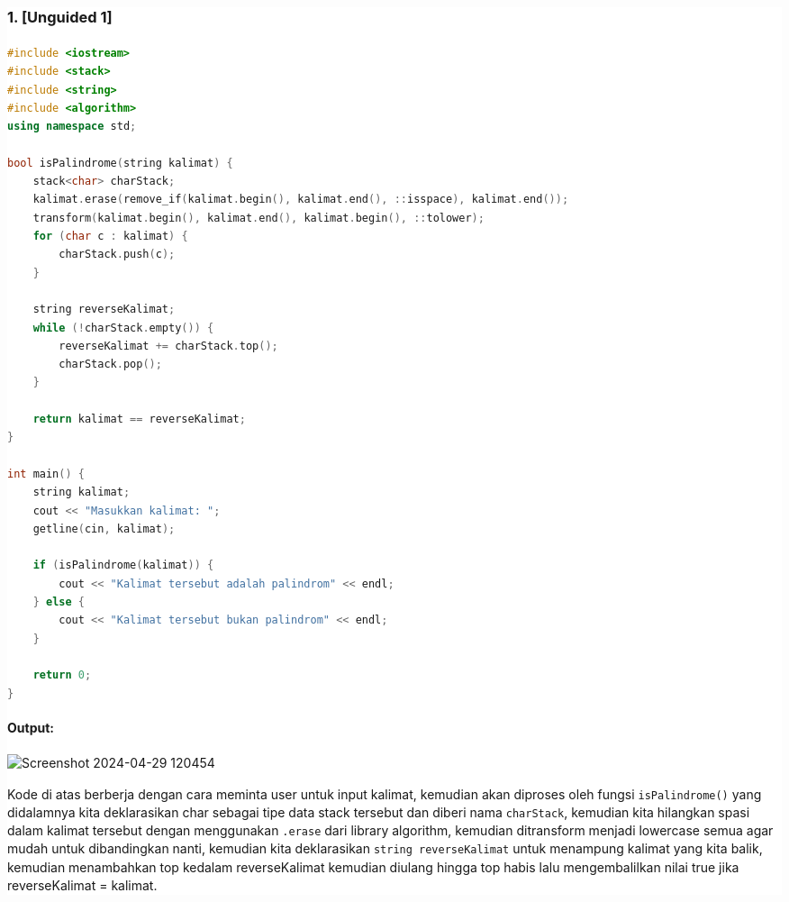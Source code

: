 ### 1. [Unguided 1]

```C++
#include <iostream>
#include <stack>
#include <string>
#include <algorithm>
using namespace std;

bool isPalindrome(string kalimat) {
    stack<char> charStack;
    kalimat.erase(remove_if(kalimat.begin(), kalimat.end(), ::isspace), kalimat.end());
    transform(kalimat.begin(), kalimat.end(), kalimat.begin(), ::tolower);
    for (char c : kalimat) {
        charStack.push(c);
    }

    string reverseKalimat;
    while (!charStack.empty()) {
        reverseKalimat += charStack.top();
        charStack.pop();
    }

    return kalimat == reverseKalimat;
}

int main() {
    string kalimat;
    cout << "Masukkan kalimat: ";
    getline(cin, kalimat);

    if (isPalindrome(kalimat)) {
        cout << "Kalimat tersebut adalah palindrom" << endl;
    } else {
        cout << "Kalimat tersebut bukan palindrom" << endl;
    }

    return 0;
}

```
#### Output:
![Screenshot 2024-04-29 120454](https://github.com/JeremyMarcello/ALSTRUKDAT/assets/156126843/864864b4-290b-40ad-a539-3fd56cfc9359)

Kode di atas berberja dengan cara meminta user untuk input kalimat, kemudian akan diproses oleh fungsi `isPalindrome()` yang didalamnya kita deklarasikan char sebagai tipe data stack tersebut dan diberi nama `charStack`, kemudian kita hilangkan spasi dalam kalimat tersebut dengan menggunakan `.erase` dari library algorithm, kemudian ditransform menjadi lowercase semua agar mudah untuk dibandingkan nanti, kemudian kita deklarasikan `string reverseKalimat` untuk menampung kalimat yang kita balik, kemudian menambahkan top kedalam reverseKalimat kemudian diulang hingga top habis lalu mengembalilkan nilai true jika reverseKalimat = kalimat.
